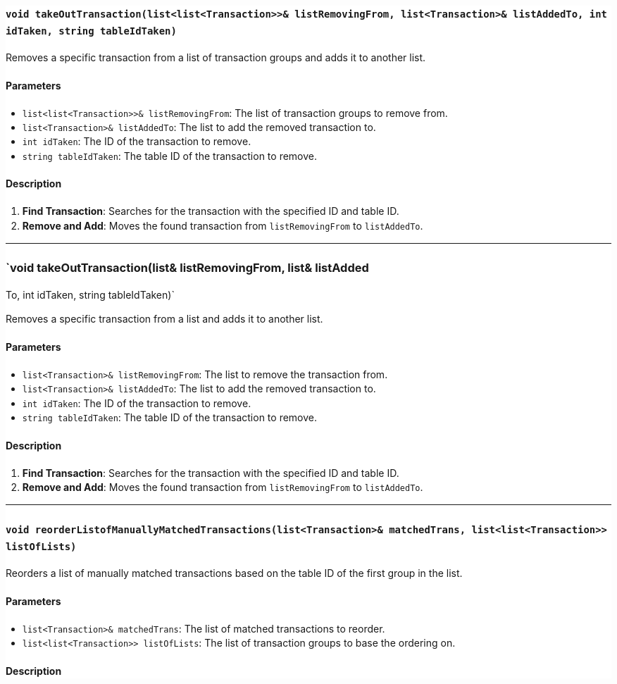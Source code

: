 ### `void takeOutTransaction(list<list<Transaction>>& listRemovingFrom, list<Transaction>& listAddedTo, int idTaken, string tableIdTaken)`

Removes a specific transaction from a list of transaction groups and adds it to another list.

#### Parameters

- `list<list<Transaction>>& listRemovingFrom`: The list of transaction groups to remove from.
- `list<Transaction>& listAddedTo`: The list to add the removed transaction to.
- `int idTaken`: The ID of the transaction to remove.
- `string tableIdTaken`: The table ID of the transaction to remove.

#### Description

1. **Find Transaction**: Searches for the transaction with the specified ID and table ID.
2. **Remove and Add**: Moves the found transaction from `listRemovingFrom` to `listAddedTo`.

---

### `void takeOutTransaction(list<Transaction>& listRemovingFrom, list<Transaction>& listAdded

To, int idTaken, string tableIdTaken)`

Removes a specific transaction from a list and adds it to another list.

#### Parameters

- `list<Transaction>& listRemovingFrom`: The list to remove the transaction from.
- `list<Transaction>& listAddedTo`: The list to add the removed transaction to.
- `int idTaken`: The ID of the transaction to remove.
- `string tableIdTaken`: The table ID of the transaction to remove.

#### Description

1. **Find Transaction**: Searches for the transaction with the specified ID and table ID.
2. **Remove and Add**: Moves the found transaction from `listRemovingFrom` to `listAddedTo`.

---

### `void reorderListofManuallyMatchedTransactions(list<Transaction>& matchedTrans, list<list<Transaction>> listOfLists)`

Reorders a list of manually matched transactions based on the table ID of the first group in the list.

#### Parameters

- `list<Transaction>& matchedTrans`: The list of matched transactions to reorder.
- `list<list<Transaction>> listOfLists`: The list of transaction groups to base the ordering on.

#### Description
